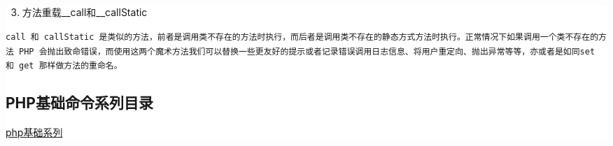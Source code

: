 
3. 方法重载__call和__callStatic<br/>
```
call 和 callStatic 是类似的方法，前者是调用类不存在的方法时执行，而后者是调用类不存在的静态方式方法时执行。正常情况下如果调用一个类不存在的方法 PHP 会抛出致命错误，而使用这两个魔术方法我们可以替换一些更友好的提示或者记录错误调用日志信息、将用户重定向、抛出异常等等，亦或者是如同set 和 get 那样做方法的重命名。
```


## PHP基础命令系列目录
<a href='https://github.com/MarsPen/-notes-summary/blob/master/php/index.md'>php基础系列</a>







